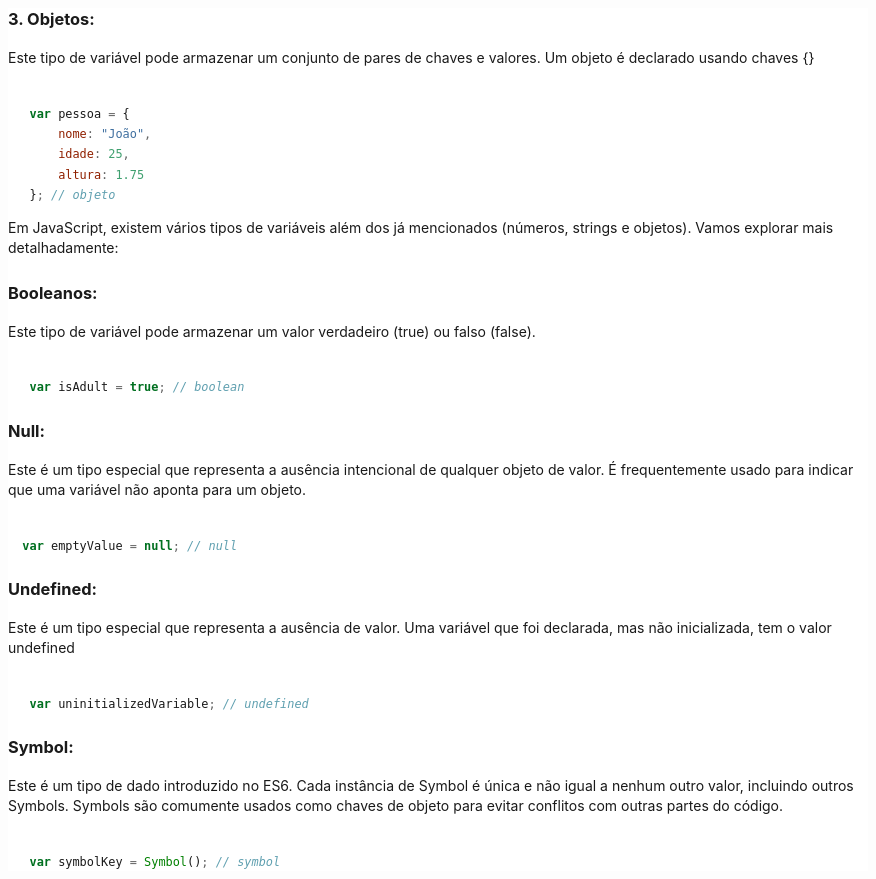 ### 3. Objetos: 
Este tipo de variável pode armazenar um conjunto de pares de chaves e valores. Um objeto é declarado usando chaves {}

```javascript

   var pessoa = {
       nome: "João",
       idade: 25,
       altura: 1.75
   }; // objeto

```

Em JavaScript, existem vários tipos de variáveis além dos já mencionados (números, strings e objetos). Vamos explorar mais detalhadamente:

### Booleanos: 
Este tipo de variável pode armazenar um valor verdadeiro (true) ou falso (false).

```javascript

   var isAdult = true; // boolean

```

### Null: 
Este é um tipo especial que representa a ausência intencional de qualquer objeto de valor. É frequentemente usado para indicar que uma variável não aponta para um objeto.

```javascript 

  var emptyValue = null; // null

```

### Undefined:
  Este é um tipo especial que representa a ausência de valor. Uma variável que foi declarada, mas não inicializada, tem o valor undefined

```javascript 

   var uninitializedVariable; // undefined

```

### Symbol:

 Este é um tipo de dado introduzido no ES6. Cada instância de Symbol é única e não igual a nenhum outro valor, incluindo outros Symbols. Symbols são comumente usados como chaves de objeto para evitar conflitos com outras partes do código.

 ```javascript

    var symbolKey = Symbol(); // symbol

 ```
